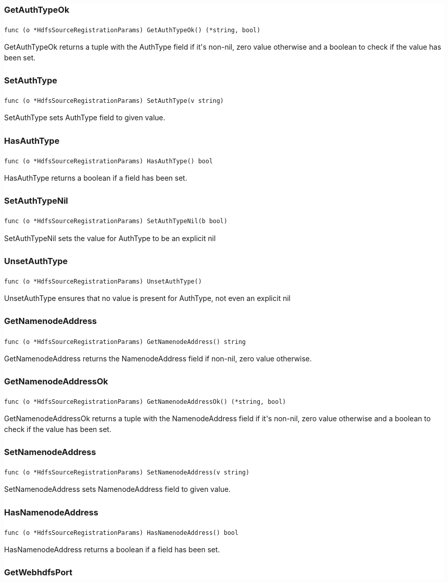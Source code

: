 ### GetAuthTypeOk

`func (o *HdfsSourceRegistrationParams) GetAuthTypeOk() (*string, bool)`

GetAuthTypeOk returns a tuple with the AuthType field if it's non-nil, zero value otherwise
and a boolean to check if the value has been set.

### SetAuthType

`func (o *HdfsSourceRegistrationParams) SetAuthType(v string)`

SetAuthType sets AuthType field to given value.

### HasAuthType

`func (o *HdfsSourceRegistrationParams) HasAuthType() bool`

HasAuthType returns a boolean if a field has been set.

### SetAuthTypeNil

`func (o *HdfsSourceRegistrationParams) SetAuthTypeNil(b bool)`

 SetAuthTypeNil sets the value for AuthType to be an explicit nil

### UnsetAuthType
`func (o *HdfsSourceRegistrationParams) UnsetAuthType()`

UnsetAuthType ensures that no value is present for AuthType, not even an explicit nil
### GetNamenodeAddress

`func (o *HdfsSourceRegistrationParams) GetNamenodeAddress() string`

GetNamenodeAddress returns the NamenodeAddress field if non-nil, zero value otherwise.

### GetNamenodeAddressOk

`func (o *HdfsSourceRegistrationParams) GetNamenodeAddressOk() (*string, bool)`

GetNamenodeAddressOk returns a tuple with the NamenodeAddress field if it's non-nil, zero value otherwise
and a boolean to check if the value has been set.

### SetNamenodeAddress

`func (o *HdfsSourceRegistrationParams) SetNamenodeAddress(v string)`

SetNamenodeAddress sets NamenodeAddress field to given value.

### HasNamenodeAddress

`func (o *HdfsSourceRegistrationParams) HasNamenodeAddress() bool`

HasNamenodeAddress returns a boolean if a field has been set.

### GetWebhdfsPort
